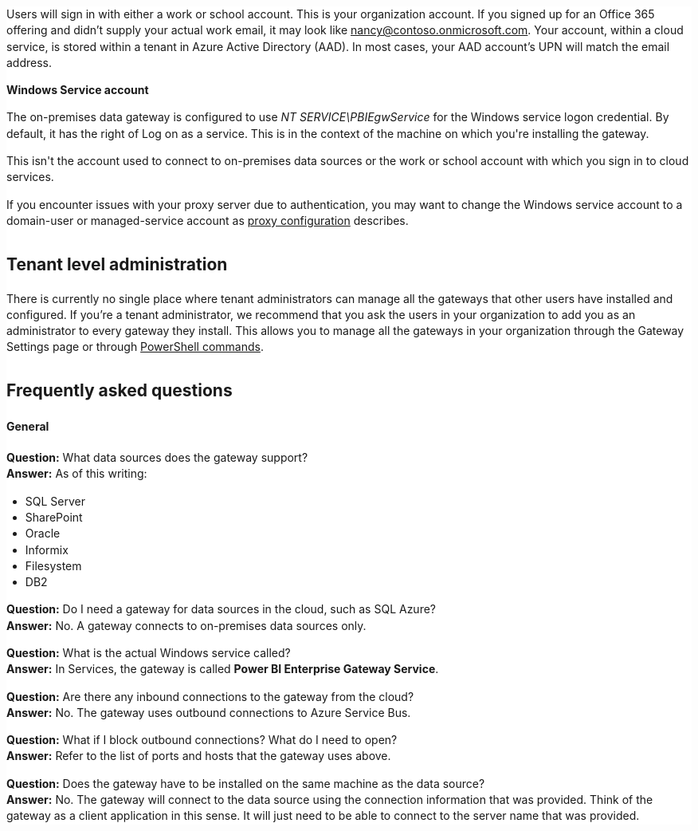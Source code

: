 Users will sign in with either a work or school account. This is your organization account. If you signed up for an Office 365 offering and didn’t supply your actual work email, it may look like nancy@contoso.onmicrosoft.com. Your account, within a cloud service, is stored within a tenant in Azure Active Directory (AAD). In most cases, your AAD account’s UPN will match the email address.

**Windows Service account**

The on-premises data gateway is configured to use *NT SERVICE\PBIEgwService* for the Windows service logon credential. By default, it has the right of Log on as a service. This is in the context of the machine on which you're installing the gateway.

This isn't the account used to connect to on-premises data sources or the work or school account with which you sign in to cloud services.

If you encounter issues with your proxy server due to authentication, you may want to change the Windows service account to a domain-user or managed-service account as [proxy configuration](https://docs.microsoft.com/power-bi/service-gateway-proxy#changing-the-gateway-service-account-to-a-domain-user) describes.

## Tenant level administration 

There is currently no single place where tenant administrators  can manage all the gateways that other users have installed and configured.  If you’re a tenant administrator, we recommend that you ask the users in your organization to add you as an administrator to every gateway they install. This allows you to manage all the gateways in your organization through the Gateway Settings page or through [PowerShell commands](https://docs.microsoft.com/power-bi/service-gateway-high-availability-clusters#powershell-support-for-gateway-clusters).

## Frequently asked questions
#### General
**Question:** What data sources does the gateway support?  
**Answer:** As of this writing:

* SQL Server
* SharePoint
* Oracle
* Informix
* Filesystem
* DB2

**Question:** Do I need a gateway for data sources in the cloud, such as SQL Azure?  
**Answer:** No. A gateway connects to on-premises data sources only.

**Question:** What is the actual Windows service called?  
**Answer:** In Services, the gateway is called **Power BI Enterprise Gateway Service**.

**Question:** Are there any inbound connections to the gateway from the cloud?  
**Answer:** No. The gateway uses outbound connections to Azure Service Bus.

**Question:** What if I block outbound connections? What do I need to open?  
**Answer:** Refer to the list of ports and hosts that the gateway uses above.

**Question:** Does the gateway have to be installed on the same machine as the data source?  
**Answer:** No. The gateway will connect to the data source using the connection information that was provided. Think of the gateway as a client application in this sense. It will just need to be able to connect to the server name that was provided.
